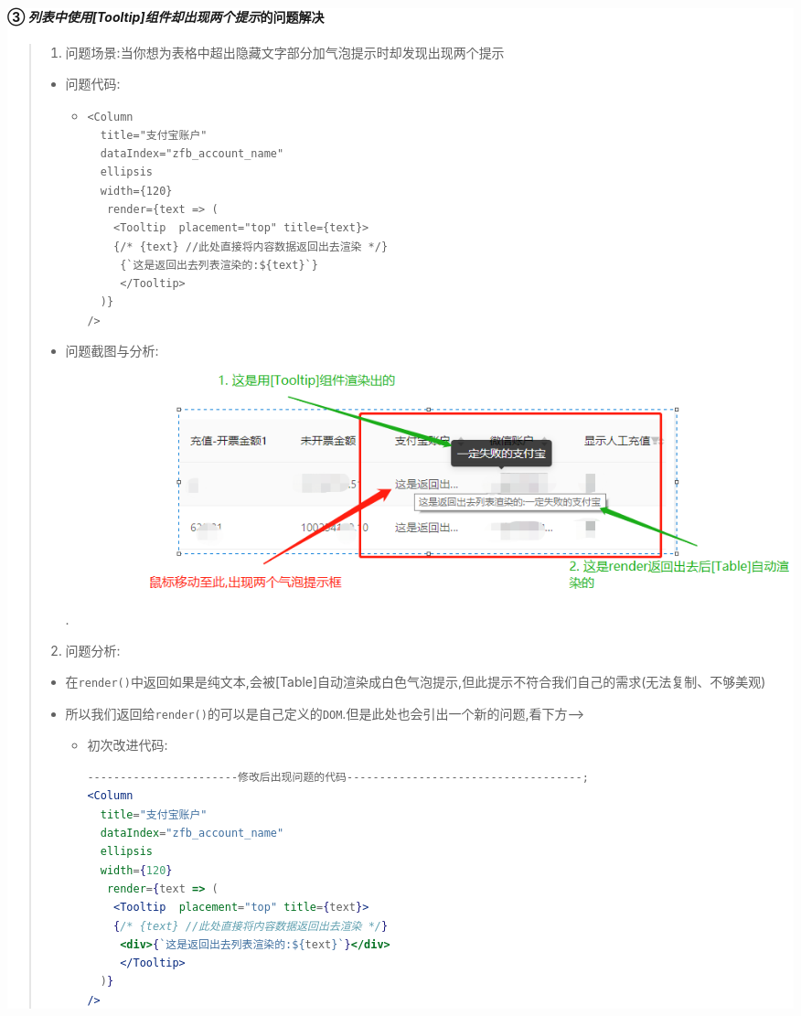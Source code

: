 #### ③ *列表中使用[Tooltip]组件却出现两个提示*的问题解决

>1. 问题场景:当你想为表格中超出隐藏文字部分加气泡提示时却发现出现两个提示
>
>  - 问题代码:
>
>    - ```tsx
>      <Column
>        title="支付宝账户"
>        dataIndex="zfb_account_name"
>        ellipsis
>        width={120}
>         render={text => (
>          <Tooltip  placement="top" title={text}>
>          {/* {text} //此处直接将内容数据返回出去渲染 */}
>           {`这是返回出去列表渲染的:${text}`}
>           </Tooltip>   
>        )}
>      />
>      ```
>
>
>
>  - 问题截图与分析:
>    ![image-20210712161809111](AntDesign使用笔记/AntDesign_ofReact使用笔记中的图片/image-20210712161809111.png) .
>
>2. 问题分析:
>
>  - 在`render()`中返回如果是纯文本,会被[Table]自动渲染成白色气泡提示,但此提示不符合我们自己的需求(无法复制、不够美观)
>
>  - 所以我们返回给`render()`的可以是自己定义的`DOM`.但是此处也会引出一个新的问题,看下方-->
>
>    - 初次改进代码:
>
>      ```jsx
>      -----------------------修改后出现问题的代码------------------------------------;
>      <Column
>        title="支付宝账户"
>        dataIndex="zfb_account_name"
>        ellipsis
>        width={120}
>         render={text => (
>          <Tooltip  placement="top" title={text}>
>          {/* {text} //此处直接将内容数据返回出去渲染 */}
>           <div>{`这是返回出去列表渲染的:${text}`}</div> 
>           </Tooltip>   
>        )}
>      />
